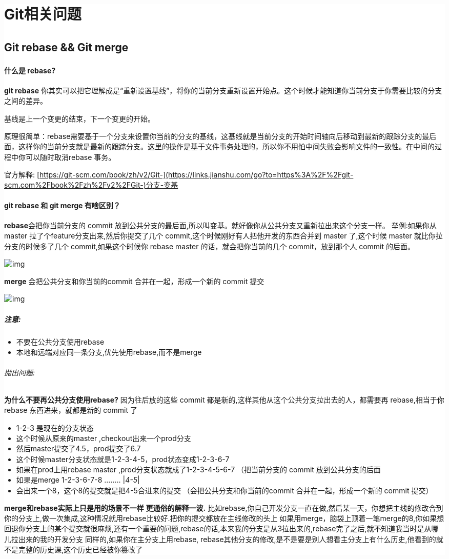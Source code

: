 # Git相关问题

## Git rebase && Git merge

#### **什么是 rebase**?

**git rebase** 你其实可以把它理解成是“重新设置基线”，将你的当前分支重新设置开始点。这个时候才能知道你当前分支于你需要比较的分支之间的差异。

基线是上一个变更的结束，下一个变更的开始。

 原理很简单：rebase需要基于一个分支来设置你当前的分支的基线，这基线就是当前分支的开始时间轴向后移动到最新的跟踪分支的最后面，这样你的当前分支就是最新的跟踪分支。这里的操作是基于文件事务处理的，所以你不用怕中间失败会影响文件的一致性。在中间的过程中你可以随时取消rebase 事务。

官方解释:  [https://git-scm.com/book/zh/v2/Git-](https://links.jianshu.com/go?to=https%3A%2F%2Fgit-scm.com%2Fbook%2Fzh%2Fv2%2FGit-)分支-变基

#### **git rebase 和 git merge 有啥区别？**

**rebase**会把你当前分支的 commit 放到公共分支的最后面,所以叫变基。就好像你从公共分支又重新拉出来这个分支一样。
 举例:如果你从 master 拉了个feature分支出来,然后你提交了几个 commit,这个时候刚好有人把他开发的东西合并到 master 了,这个时候 master 就比你拉分支的时候多了几个 commit,如果这个时候你 rebase master 的话，就会把你当前的几个 commit，放到那个人 commit 的后面。

![img](https:////upload-images.jianshu.io/upload_images/1547393-a7e4e04dd5ee4c09.jpg?imageMogr2/auto-orient/strip|imageView2/2/w/332/format/webp)



**merge** 会把公共分支和你当前的commit 合并在一起，形成一个新的 commit 提交

![img](https:////upload-images.jianshu.io/upload_images/1547393-5f57703ff8b889d3.jpg?imageMogr2/auto-orient/strip|imageView2/2/w/584/format/webp)





##### **注意:**

- 不要在公共分支使用rebase
- 本地和远端对应同一条分支,优先使用rebase,而不是merge

###### 抛出问题:

**为什么不要再公共分支使用rebase?**
 因为往后放的这些 commit 都是新的,这样其他从这个公共分支拉出去的人，都需要再 rebase,相当于你 rebase 东西进来，就都是新的 commit 了

- 1-2-3 是现在的分支状态
- 这个时候从原来的master ,checkout出来一个prod分支
- 然后master提交了4.5，prod提交了6.7
- 这个时候master分支状态就是1-2-3-4-5，prod状态变成1-2-3-6-7
- 如果在prod上用rebase master ,prod分支状态就成了1-2-3-4-5-6-7  （把当前分支的 commit 放到公共分支的后面
- 如果是merge
   1-2-3-6-7-8
   ........ |*4-5*|
- 会出来一个8，这个8的提交就是把4-5合进来的提交 （会把公共分支和你当前的commit 合并在一起，形成一个新的 commit 提交）

**merge和rebase实际上只是用的场景不一样**
 **更通俗的解释一波.**
 比如rebase,你自己开发分支一直在做,然后某一天，你想把主线的修改合到你的分支上,做一次集成,这种情况就用rebase比较好.把你的提交都放在主线修改的头上
 如果用merge，脑袋上顶着一笔merge的8,你如果想回退你分支上的某个提交就很麻烦,还有一个重要的问题,rebase的话,本来我的分支是从3拉出来的,rebase完了之后,就不知道我当时是从哪儿拉出来的我的开发分支
 同样的,如果你在主分支上用rebase, rebase其他分支的修改,是不是要是别人想看主分支上有什么历史,他看到的就不是完整的历史课,这个历史已经被你篡改了
